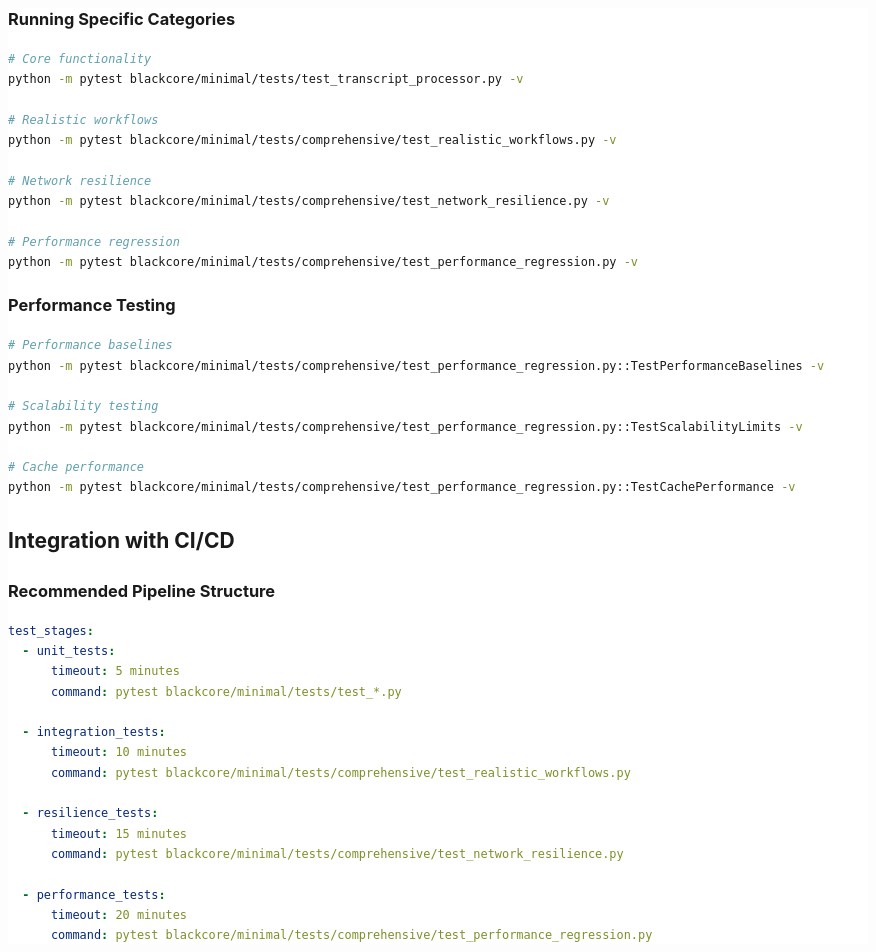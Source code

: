 ### Running Specific Categories
```bash
# Core functionality
python -m pytest blackcore/minimal/tests/test_transcript_processor.py -v

# Realistic workflows  
python -m pytest blackcore/minimal/tests/comprehensive/test_realistic_workflows.py -v

# Network resilience
python -m pytest blackcore/minimal/tests/comprehensive/test_network_resilience.py -v

# Performance regression
python -m pytest blackcore/minimal/tests/comprehensive/test_performance_regression.py -v
```

### Performance Testing
```bash
# Performance baselines
python -m pytest blackcore/minimal/tests/comprehensive/test_performance_regression.py::TestPerformanceBaselines -v

# Scalability testing  
python -m pytest blackcore/minimal/tests/comprehensive/test_performance_regression.py::TestScalabilityLimits -v

# Cache performance
python -m pytest blackcore/minimal/tests/comprehensive/test_performance_regression.py::TestCachePerformance -v
```

## Integration with CI/CD

### Recommended Pipeline Structure
```yaml
test_stages:
  - unit_tests:
      timeout: 5 minutes
      command: pytest blackcore/minimal/tests/test_*.py
  
  - integration_tests:
      timeout: 10 minutes  
      command: pytest blackcore/minimal/tests/comprehensive/test_realistic_workflows.py
  
  - resilience_tests:
      timeout: 15 minutes
      command: pytest blackcore/minimal/tests/comprehensive/test_network_resilience.py
  
  - performance_tests:
      timeout: 20 minutes
      command: pytest blackcore/minimal/tests/comprehensive/test_performance_regression.py
```
